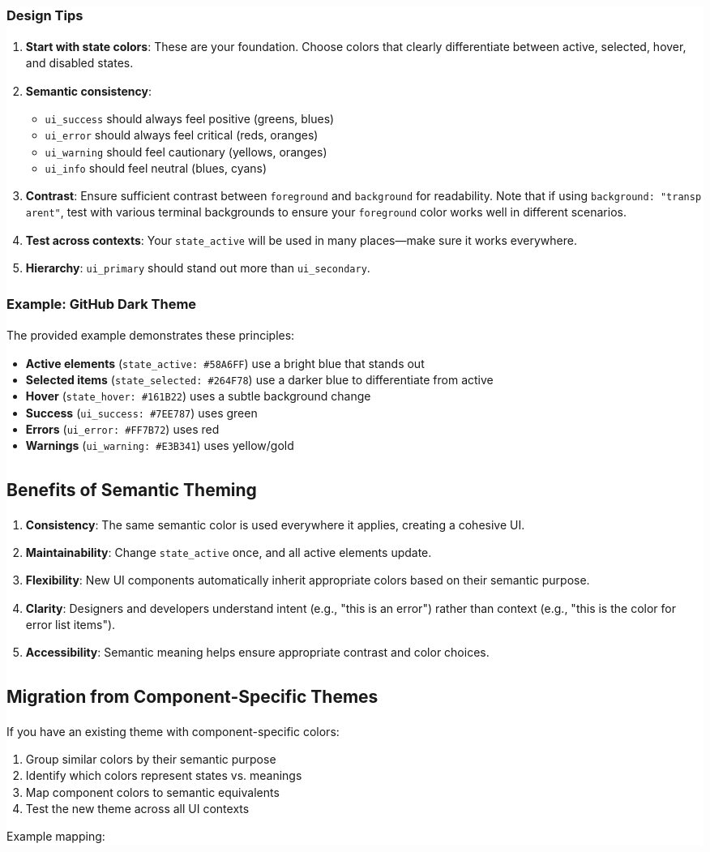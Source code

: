 ### Design Tips

1. **Start with state colors**: These are your foundation. Choose colors that clearly differentiate between active, selected, hover, and disabled states.

2. **Semantic consistency**:

   - `ui_success` should always feel positive (greens, blues)
   - `ui_error` should always feel critical (reds, oranges)
   - `ui_warning` should feel cautionary (yellows, oranges)
   - `ui_info` should feel neutral (blues, cyans)

3. **Contrast**: Ensure sufficient contrast between `foreground` and `background` for readability. Note that if using `background: "transparent"`, test with various terminal backgrounds to ensure your `foreground` color works well in different scenarios.

4. **Test across contexts**: Your `state_active` will be used in many places—make sure it works everywhere.

5. **Hierarchy**: `ui_primary` should stand out more than `ui_secondary`.

### Example: GitHub Dark Theme

The provided example demonstrates these principles:

- **Active elements** (`state_active: #58A6FF`) use a bright blue that stands out
- **Selected items** (`state_selected: #264F78`) use a darker blue to differentiate from active
- **Hover** (`state_hover: #161B22`) uses a subtle background change
- **Success** (`ui_success: #7EE787`) uses green
- **Errors** (`ui_error: #FF7B72`) uses red
- **Warnings** (`ui_warning: #E3B341`) uses yellow/gold

## Benefits of Semantic Theming

1. **Consistency**: The same semantic color is used everywhere it applies, creating a cohesive UI.

2. **Maintainability**: Change `state_active` once, and all active elements update.

3. **Flexibility**: New UI components automatically inherit appropriate colors based on their semantic purpose.

4. **Clarity**: Designers and developers understand intent (e.g., "this is an error") rather than context (e.g., "this is the color for error list items").

5. **Accessibility**: Semantic meaning helps ensure appropriate contrast and color choices.

## Migration from Component-Specific Themes

If you have an existing theme with component-specific colors:

1. Group similar colors by their semantic purpose
2. Identify which colors represent states vs. meanings
3. Map component colors to semantic equivalents
4. Test the new theme across all UI contexts

Example mapping:
